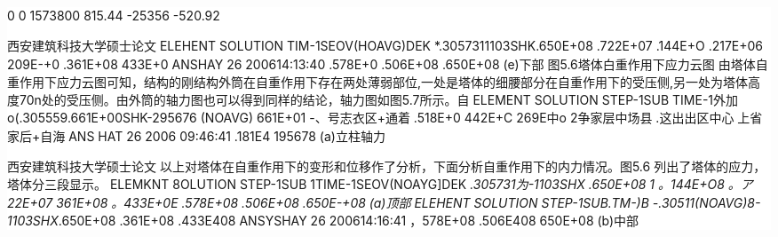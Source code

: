 0
0
1573800
815.44
-25356
-520.92

西安建筑科技大学硕士论文
ELEHENT SOLUTION
TIM-1SEOV(HOAVG)DEK *.3057311103SHK.650E+08
.722E+07
.144E+O
.217E+06
209E-+0
.361E+08
433E+0
ANSHAY 26 200614:13:40
.578E+0
.506E+08
.650E+08
(e)下部
图5.6塔体白重作用下应力云图
由塔体自重作用下应力云图可知，结构的刚结构外筒在自重作用下存在两处薄弱部位,一处是塔体的细腰部分在自重作用下的受压侧,另一处为塔体高度70n处的受压侧。由外筒的轴力图也可以得到同样的结论，轴力图如图5.7所示。自
ELEMENT SOLUTION
STEP-1SUB TIME-1外加o(.305559.661E+00SHK-295676
(NOAVG)
661E+01
-、号志衣区+通着
.518E+0
442E+C
269E中o
2争家层中场县
.这出出区中心
上省家后+自海
ANS
HAT 26 2006
09:46:41
.181E4
195678
(a)立柱轴力


西安建筑科技大学硕士论文
以上对塔体在自重作用下的变形和位移作了分析，下面分析自重作用下的内力情况。图5.6 列出了塔体的应力，塔体分三段显示。
ELEMKNT 8OLUTION
STEP-1SUB 1TIME-1SEOV(NOAYG]DEK *.305731为-1103SHX .650E+08
1
。144E+O8
。ア22E+07
361E+08
。433E+0E
.578E+08
.506E+08
.650E-+08
(a)顶部
ELEHENT SOLUTION
STEP-1SUB.TM-)B -.30511(NOAVG)8-1103SHX*.650E+08
.361E+08
.433E408
ANSYSHAY 26 200614:16:41
，578E+08
.506E408
650E+08
(b)中部